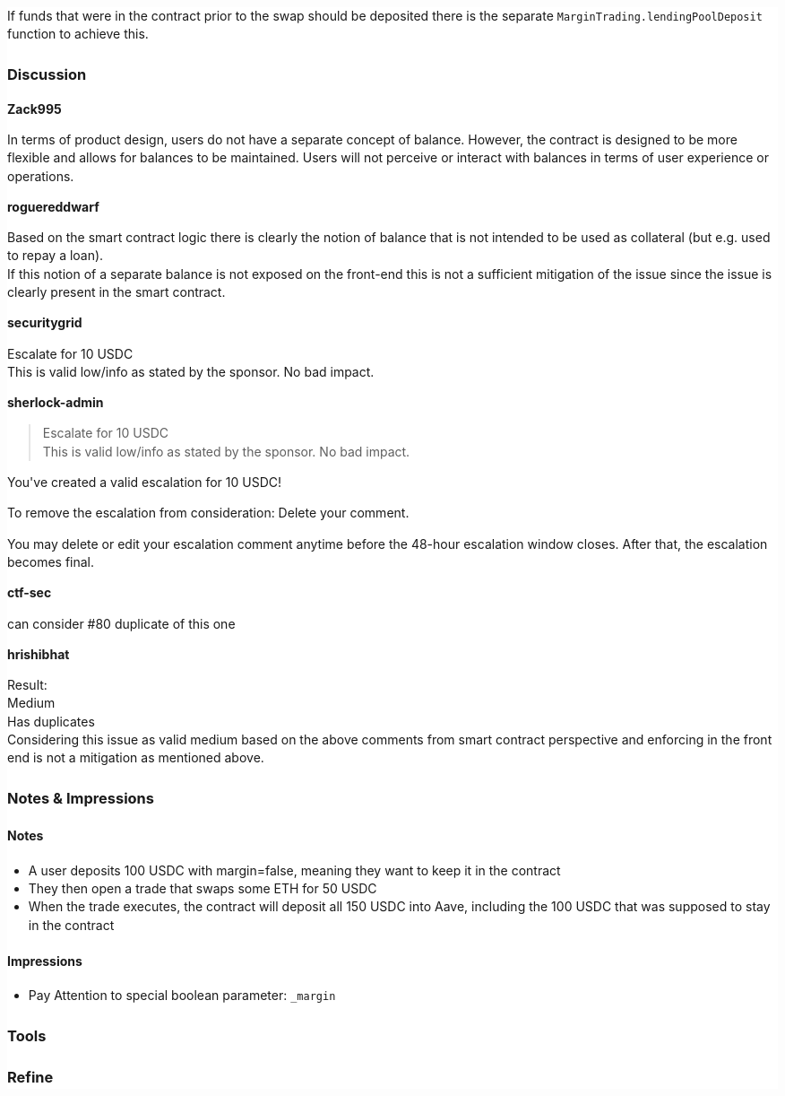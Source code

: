 If funds that were in the contract prior to the swap should be deposited there is the separate `MarginTrading.lendingPoolDeposit` function to achieve this.
### Discussion

**Zack995**

In terms of product design, users do not have a separate concept of balance. However, the contract is designed to be more flexible and allows for balances to be maintained. Users will not perceive or interact with balances in terms of user experience or operations.

**roguereddwarf**

Based on the smart contract logic there is clearly the notion of balance that is not intended to be used as collateral (but e.g. used to repay a loan).  
If this notion of a separate balance is not exposed on the front-end this is not a sufficient mitigation of the issue since the issue is clearly present in the smart contract.

**securitygrid**

Escalate for 10 USDC  
This is valid low/info as stated by the sponsor. No bad impact.

**sherlock-admin**

> Escalate for 10 USDC  
> This is valid low/info as stated by the sponsor. No bad impact.

You've created a valid escalation for 10 USDC!

To remove the escalation from consideration: Delete your comment.

You may delete or edit your escalation comment anytime before the 48-hour escalation window closes. After that, the escalation becomes final.

**ctf-sec**

can consider #80 duplicate of this one

**hrishibhat**

Result:  
Medium  
Has duplicates  
Considering this issue as valid medium based on the above comments from smart contract perspective and enforcing in the front end is not a mitigation as mentioned above.
### Notes & Impressions

#### Notes 
- A user deposits 100 USDC with margin=false, meaning they want to keep it in the contract
- They then open a trade that swaps some ETH for 50 USDC
- When the trade executes, the contract will deposit all 150 USDC into Aave, including the 100 USDC that was supposed to stay in the contract

#### Impressions
- Pay Attention to special boolean parameter: `_margin`

### Tools
### Refine
